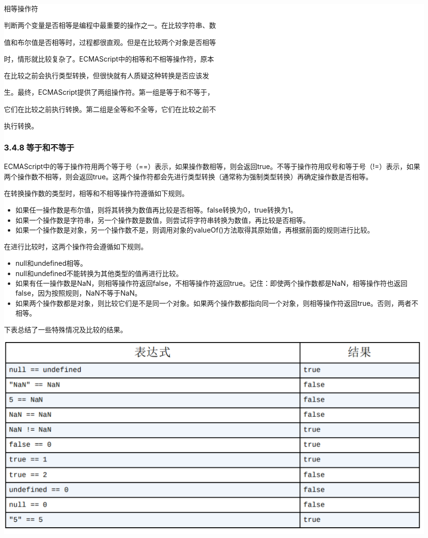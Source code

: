 相等操作符 

判断两个变量是否相等是编程中最重要的操作之一。在比较字符串、数 

值和布尔值是否相等时，过程都很直观。但是在比较两个对象是否相等 

时，情形就比较复杂了。ECMAScript中的相等和不相等操作符，原本 

在比较之前会执行类型转换，但很快就有人质疑这种转换是否应该发 

生。最终，ECMAScript提供了两组操作符。第一组是等于和不等于， 

它们在比较之前执行转换。第二组是全等和不全等，它们在比较之前不 

执行转换。 

### 3.4.8 等于和不等于 

ECMAScript中的等于操作符用两个等于号（==）表示，如果操作数相等，则会返回true。不等于操作符用叹号和等于号（!=）表示，如果两个操作数不相等，则会返回true。这两个操作符都会先进行类型转换（通常称为强制类型转换）再确定操作数是否相等。

在转换操作数的类型时，相等和不相等操作符遵循如下规则。 

- 如果任一操作数是布尔值，则将其转换为数值再比较是否相等。false转换为0，true转换为1。 
- 如果一个操作数是字符串，另一个操作数是数值，则尝试将字符串转换为数值，再比较是否相等。 
- 如果一个操作数是对象，另一个操作数不是，则调用对象的valueOf()方法取得其原始值，再根据前面的规则进行比较。 

在进行比较时，这两个操作符会遵循如下规则。 

- null和undefined相等。 
- null和undefined不能转换为其他类型的值再进行比较。 
- 如果有任一操作数是NaN，则相等操作符返回false，不相等操作符返回true。记住：即使两个操作数都是NaN，相等操作符也返回false，因为按照规则，NaN不等于NaN。 
- 如果两个操作数都是对象，则比较它们是不是同一个对象。如果两个操作数都指向同一个对象，则相等操作符返回true。否则，两者不相等。 

下表总结了一些特殊情况及比较的结果。

![image-20210926164012993](ECMASript.assets/image-20210926164012993.png)

